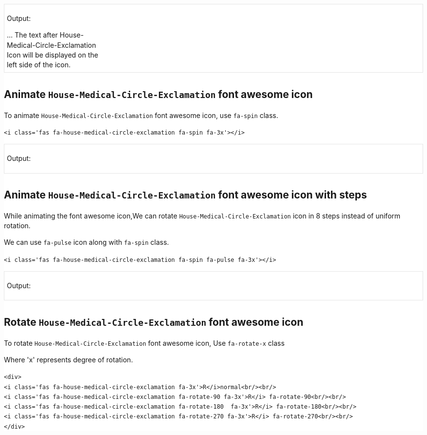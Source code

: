 <div style='border:1px solid rgba(0,0,0,.1);margin-bottom:10px;padding:5px;'>
<p>Output:</p>


<div style='width: 200px;'>
<i class='fas fa-house-medical-circle-exclamation fa-pull-right fa-3x'></i>
  ... The text after House-Medical-Circle-Exclamation Icon will be displayed on the left side of the icon.
</div>
<div style = 'clear: both;'></div>
</div>

## Animate `House-Medical-Circle-Exclamation` font awesome icon
To animate `House-Medical-Circle-Exclamation` font awesome icon, use `fa-spin` class.
```
<i class='fas fa-house-medical-circle-exclamation fa-spin fa-3x'></i>
```

<div style='border:1px solid rgba(0,0,0,.1);margin-bottom:10px;padding:5px;'>
<p>Output:</p>


<i class='fas fa-house-medical-circle-exclamation fa-spin fa-3x'></i>
</div>

## Animate `House-Medical-Circle-Exclamation` font awesome icon with steps
While animating the font awesome icon,We can rotate `House-Medical-Circle-Exclamation` icon in 8 steps instead of uniform rotation.

We can use `fa-pulse` icon along with `fa-spin` class.
```
<i class='fas fa-house-medical-circle-exclamation fa-spin fa-pulse fa-3x'></i>
```

<div style='border:1px solid rgba(0,0,0,.1);margin-bottom:10px;padding:5px;'>
<p>Output:</p>


<i class='fas fa-house-medical-circle-exclamation fa-spin fa-pulse fa-3x'></i>
</div>

## Rotate `House-Medical-Circle-Exclamation` font awesome icon
 To rotate `House-Medical-Circle-Exclamation` font awesome icon, Use `fa-rotate-x` class

Where 'x' represents degree of rotation.
```
<div>
<i class='fas fa-house-medical-circle-exclamation fa-3x'>R</i>normal<br/><br/>
<i class='fas fa-house-medical-circle-exclamation fa-rotate-90 fa-3x'>R</i> fa-rotate-90<br/><br/> 
<i class='fas fa-house-medical-circle-exclamation fa-rotate-180  fa-3x'>R</i> fa-rotate-180<br/><br/> 
<i class='fas fa-house-medical-circle-exclamation fa-rotate-270 fa-3x'>R</i> fa-rotate-270<br/><br/>
</div>
```
